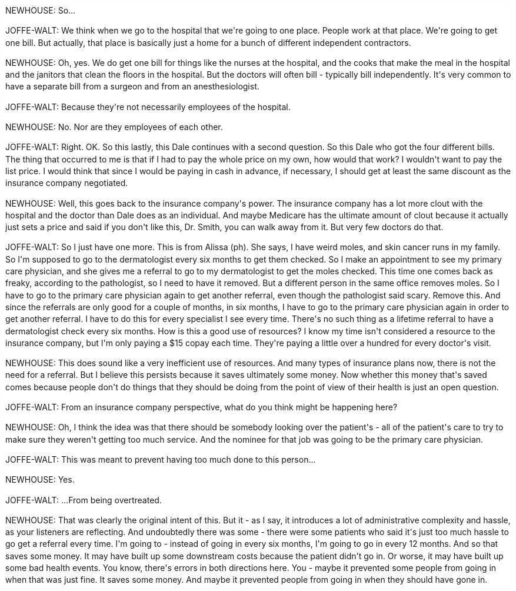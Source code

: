 NEWHOUSE: So...

JOFFE-WALT: We think when we go to the hospital that we're going to one place. People work at that place. We're going to get one bill. But actually, that place is basically just a home for a bunch of different independent contractors.

NEWHOUSE: Oh, yes. We do get one bill for things like the nurses at the hospital, and the cooks that make the meal in the hospital and the janitors that clean the floors in the hospital. But the doctors will often bill - typically bill independently. It's very common to have a separate bill from a surgeon and from an anesthesiologist.

JOFFE-WALT: Because they're not necessarily employees of the hospital.

NEWHOUSE: No. Nor are they employees of each other.

JOFFE-WALT: Right. OK. So this lastly, this Dale continues with a second question. So this Dale who got the four different bills. The thing that occurred to me is that if I had to pay the whole price on my own, how would that work? I wouldn't want to pay the list price. I would think that since I would be paying in cash in advance, if necessary, I should get at least the same discount as the insurance company negotiated.

NEWHOUSE: Well, this goes back to the insurance company's power. The insurance company has a lot more clout with the hospital and the doctor than Dale does as an individual. And maybe Medicare has the ultimate amount of clout because it actually just sets a price and said if you don't like this, Dr. Smith, you can walk away from it. But very few doctors do that.

JOFFE-WALT: So I just have one more. This is from Alissa (ph). She says, I have weird moles, and skin cancer runs in my family. So I'm supposed to go to the dermatologist every six months to get them checked. So I make an appointment to see my primary care physician, and she gives me a referral to go to my dermatologist to get the moles checked. This time one comes back as freaky, according to the pathologist, so I need to have it removed. But a different person in the same office removes moles. So I have to go to the primary care physician again to get another referral, even though the pathologist said scary. Remove this. And since the referrals are only good for a couple of months, in six months, I have to go to the primary care physician again in order to get another referral. I have to do this for every specialist I see every time. There's no such thing as a lifetime referral to have a dermatologist check every six months. How is this a good use of resources? I know my time isn't considered a resource to the insurance company, but I'm only paying a $15 copay each time. They're paying a little over a hundred for every doctor's visit.

NEWHOUSE: This does sound like a very inefficient use of resources. And many types of insurance plans now, there is not the need for a referral. But I believe this persists because it saves ultimately some money. Now whether this money that's saved comes because people don't do things that they should be doing from the point of view of their health is just an open question.

JOFFE-WALT: From an insurance company perspective, what do you think might be happening here?

NEWHOUSE: Oh, I think the idea was that there should be somebody looking over the patient's - all of the patient's care to try to make sure they weren't getting too much service. And the nominee for that job was going to be the primary care physician.

JOFFE-WALT: This was meant to prevent having too much done to this person...

NEWHOUSE: Yes.

JOFFE-WALT: ...From being overtreated.

NEWHOUSE: That was clearly the original intent of this. But it - as I say, it introduces a lot of administrative complexity and hassle, as your listeners are reflecting. And undoubtedly there was some - there were some patients who said it's just too much hassle to go get a referral every time. I'm going to - instead of going in every six months, I'm going to go in every 12 months. And so that saves some money. It may have built up some downstream costs because the patient didn't go in. Or worse, it may have built up some bad health events. You know, there's errors in both directions here. You - maybe it prevented some people from going in when that was just fine. It saves some money. And maybe it prevented people from going in when they should have gone in.
